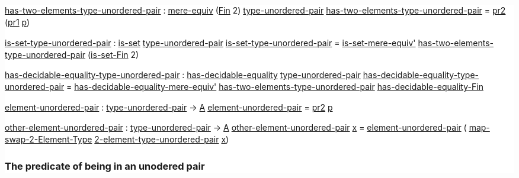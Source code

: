   <a id="2804" href="foundation.unordered-pairs.html#2804" class="Function">has-two-elements-type-unordered-pair</a> <a id="2841" class="Symbol">:</a>
    <a id="2847" href="foundation.mere-equivalences.html#1406" class="Function">mere-equiv</a> <a id="2858" class="Symbol">(</a><a id="2859" href="univalent-combinatorics.standard-finite-types.html#2085" class="Function">Fin</a> <a id="2863" class="Number">2</a><a id="2864" class="Symbol">)</a> <a id="2866" href="foundation.unordered-pairs.html#2696" class="Function">type-unordered-pair</a>
  <a id="2888" href="foundation.unordered-pairs.html#2804" class="Function">has-two-elements-type-unordered-pair</a> <a id="2925" class="Symbol">=</a> <a id="2927" href="foundation-core.dependent-pair-types.html#604" class="Field">pr2</a> <a id="2931" class="Symbol">(</a><a id="2932" href="foundation-core.dependent-pair-types.html#592" class="Field">pr1</a> <a id="2936" href="foundation.unordered-pairs.html#2565" class="Bound">p</a><a id="2937" class="Symbol">)</a>

  <a id="2942" href="foundation.unordered-pairs.html#2942" class="Function">is-set-type-unordered-pair</a> <a id="2969" class="Symbol">:</a> <a id="2971" href="foundation-core.sets.html#1099" class="Function">is-set</a> <a id="2978" href="foundation.unordered-pairs.html#2696" class="Function">type-unordered-pair</a>
  <a id="3000" href="foundation.unordered-pairs.html#2942" class="Function">is-set-type-unordered-pair</a> <a id="3027" class="Symbol">=</a>
    <a id="3033" href="foundation.mere-equivalences.html#3465" class="Function">is-set-mere-equiv&#39;</a> <a id="3052" href="foundation.unordered-pairs.html#2804" class="Function">has-two-elements-type-unordered-pair</a> <a id="3089" class="Symbol">(</a><a id="3090" href="univalent-combinatorics.equality-standard-finite-types.html#3536" class="Function">is-set-Fin</a> <a id="3101" class="Number">2</a><a id="3102" class="Symbol">)</a>

  <a id="3107" href="foundation.unordered-pairs.html#3107" class="Function">has-decidable-equality-type-unordered-pair</a> <a id="3150" class="Symbol">:</a>
    <a id="3156" href="foundation.decidable-equality.html#1785" class="Function">has-decidable-equality</a> <a id="3179" href="foundation.unordered-pairs.html#2696" class="Function">type-unordered-pair</a>
  <a id="3201" href="foundation.unordered-pairs.html#3107" class="Function">has-decidable-equality-type-unordered-pair</a> <a id="3244" class="Symbol">=</a>
    <a id="3250" href="foundation.mere-equivalences.html#4004" class="Function">has-decidable-equality-mere-equiv&#39;</a>
      <a id="3291" href="foundation.unordered-pairs.html#2804" class="Function">has-two-elements-type-unordered-pair</a>
      <a id="3334" href="univalent-combinatorics.equality-standard-finite-types.html#2796" class="Function">has-decidable-equality-Fin</a>

  <a id="3364" href="foundation.unordered-pairs.html#3364" class="Function">element-unordered-pair</a> <a id="3387" class="Symbol">:</a> <a id="3389" href="foundation.unordered-pairs.html#2696" class="Function">type-unordered-pair</a> <a id="3409" class="Symbol">→</a> <a id="3411" href="foundation.unordered-pairs.html#2554" class="Bound">A</a>
  <a id="3415" href="foundation.unordered-pairs.html#3364" class="Function">element-unordered-pair</a> <a id="3438" class="Symbol">=</a> <a id="3440" href="foundation-core.dependent-pair-types.html#604" class="Field">pr2</a> <a id="3444" href="foundation.unordered-pairs.html#2565" class="Bound">p</a>

  <a id="3449" href="foundation.unordered-pairs.html#3449" class="Function">other-element-unordered-pair</a> <a id="3478" class="Symbol">:</a> <a id="3480" href="foundation.unordered-pairs.html#2696" class="Function">type-unordered-pair</a> <a id="3500" class="Symbol">→</a> <a id="3502" href="foundation.unordered-pairs.html#2554" class="Bound">A</a>
  <a id="3506" href="foundation.unordered-pairs.html#3449" class="Function">other-element-unordered-pair</a> <a id="3535" href="foundation.unordered-pairs.html#3535" class="Bound">x</a> <a id="3537" class="Symbol">=</a>
    <a id="3543" href="foundation.unordered-pairs.html#3364" class="Function">element-unordered-pair</a>
      <a id="3572" class="Symbol">(</a> <a id="3574" href="univalent-combinatorics.2-element-types.html#20670" class="Function">map-swap-2-Element-Type</a> <a id="3598" href="foundation.unordered-pairs.html#2600" class="Function">2-element-type-unordered-pair</a> <a id="3628" href="foundation.unordered-pairs.html#3535" class="Bound">x</a><a id="3629" class="Symbol">)</a>
</pre>
### The predicate of being in an unodered pair
